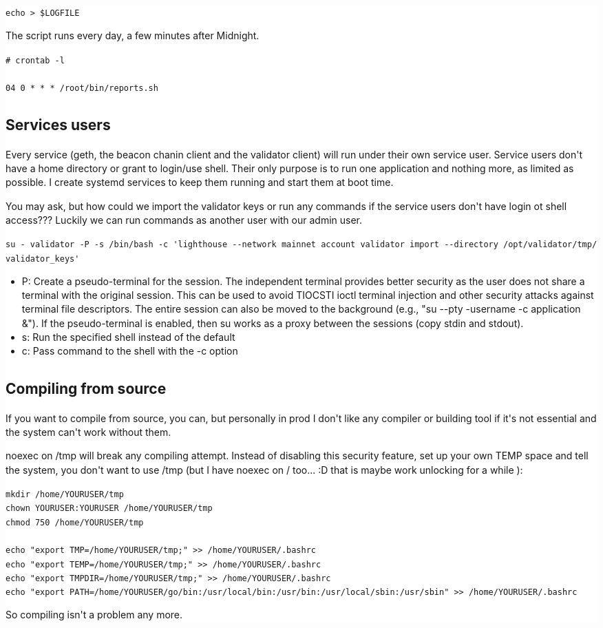```
echo > $LOGFILE
```

The script runs every day, a few minutes after Midnight.

```
# crontab -l

04 0 * * * /root/bin/reports.sh
```

## Services users

Every service (geth, the beacon chanin client and the validator client) will run under their own service user. Service users don't have a home directory or grant to login/use shell. Their only purpose is to run one application and nothing more, as limited as possible. I create systemd services to keep them running and start them at boot time.

You may ask, but how could we import the validator keys or run any commands if the service users don't have login ot shell access???
Luckily we can run commands as another user with our admin user.

```
su - validator -P -s /bin/bash -c 'lighthouse --network mainnet account validator import --directory /opt/validator/tmp/validator_keys'
```
 - P: Create a pseudo-terminal for the session. The independent terminal provides better security as the user does not share a terminal with the original session. This can be used to avoid TIOCSTI ioctl terminal injection and other security attacks against terminal file descriptors. The entire session can also be moved to the background (e.g., "su --pty -username -c application &"). If the pseudo-terminal is enabled, then su works as a proxy between the sessions (copy stdin and stdout).
 - s: Run the specified shell instead of the default
 - c: Pass command to the shell with the -c option

## Compiling from source

If you want to compile from source, you can, but personally in prod I don't like any compiler or building tool if it's not essential and the system can't work without them.

noexec on /tmp will break any compiling attempt. Instead of disabling this security feature, set up your own TEMP space and tell the system, you don't want to use /tmp (but I have noexec on / too... :D that is maybe work unlocking for a while ):
```
mkdir /home/YOURUSER/tmp
chown YOURUSER:YOURUSER /home/YOURUSER/tmp
chmod 750 /home/YOURUSER/tmp

echo "export TMP=/home/YOURUSER/tmp;" >> /home/YOURUSER/.bashrc
echo "export TEMP=/home/YOURUSER/tmp;" >> /home/YOURUSER/.bashrc
echo "export TMPDIR=/home/YOURUSER/tmp;" >> /home/YOURUSER/.bashrc
echo "export PATH=/home/YOURUSER/go/bin:/usr/local/bin:/usr/bin:/usr/local/sbin:/usr/sbin" >> /home/YOURUSER/.bashrc
```
So compiling isn't a problem any more.

